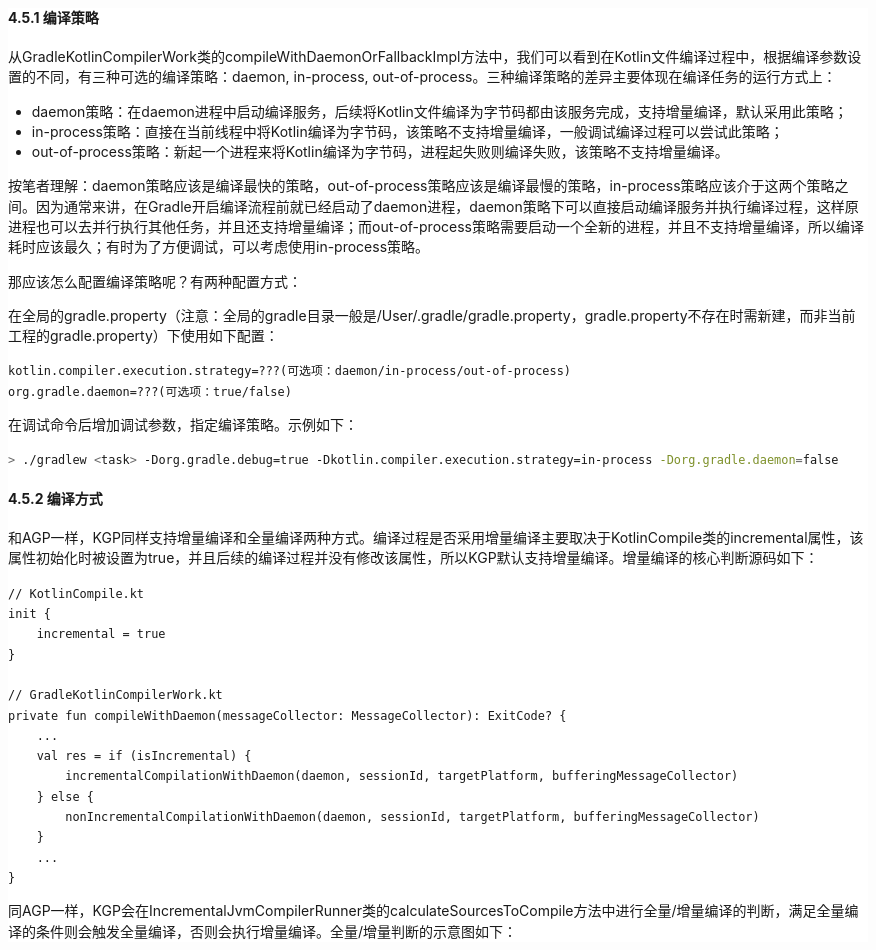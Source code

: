 #### 4.5.1 编译策略

从GradleKotlinCompilerWork类的compileWithDaemonOrFallbackImpl方法中，我们可以看到在Kotlin文件编译过程中，根据编译参数设置的不同，有三种可选的编译策略：daemon, in-process, out-of-process。三种编译策略的差异主要体现在编译任务的运行方式上：

- daemon策略：在daemon进程中启动编译服务，后续将Kotlin文件编译为字节码都由该服务完成，支持增量编译，默认采用此策略；
- in-process策略：直接在当前线程中将Kotlin编译为字节码，该策略不支持增量编译，一般调试编译过程可以尝试此策略；
- out-of-process策略：新起一个进程来将Kotlin编译为字节码，进程起失败则编译失败，该策略不支持增量编译。

按笔者理解：daemon策略应该是编译最快的策略，out-of-process策略应该是编译最慢的策略，in-process策略应该介于这两个策略之间。因为通常来讲，在Gradle开启编译流程前就已经启动了daemon进程，daemon策略下可以直接启动编译服务并执行编译过程，这样原进程也可以去并行执行其他任务，并且还支持增量编译；而out-of-process策略需要启动一个全新的进程，并且不支持增量编译，所以编译耗时应该最久；有时为了方便调试，可以考虑使用in-process策略。

那应该怎么配置编译策略呢？有两种配置方式：

在全局的gradle.property（注意：全局的gradle目录一般是/User/.gradle/gradle.property，gradle.property不存在时需新建，而非当前工程的gradle.property）下使用如下配置：

```
kotlin.compiler.execution.strategy=???(可选项：daemon/in-process/out-of-process)
org.gradle.daemon=???(可选项：true/false)
```

在调试命令后增加调试参数，指定编译策略。示例如下：

```bash
> ./gradlew <task> -Dorg.gradle.debug=true -Dkotlin.compiler.execution.strategy=in-process -Dorg.gradle.daemon=false
```

#### 4.5.2 编译方式

和AGP一样，KGP同样支持增量编译和全量编译两种方式。编译过程是否采用增量编译主要取决于KotlinCompile类的incremental属性，该属性初始化时被设置为true，并且后续的编译过程并没有修改该属性，所以KGP默认支持增量编译。增量编译的核心判断源码如下：

```
// KotlinCompile.kt
init {
    incremental = true
}

// GradleKotlinCompilerWork.kt
private fun compileWithDaemon(messageCollector: MessageCollector): ExitCode? {
    ...
    val res = if (isIncremental) {
        incrementalCompilationWithDaemon(daemon, sessionId, targetPlatform, bufferingMessageCollector)
    } else {
        nonIncrementalCompilationWithDaemon(daemon, sessionId, targetPlatform, bufferingMessageCollector)
    }
    ...
}
```

同AGP一样，KGP会在IncrementalJvmCompilerRunner类的calculateSourcesToCompile方法中进行全量/增量编译的判断，满足全量编译的条件则会触发全量编译，否则会执行增量编译。全量/增量判断的示意图如下：
